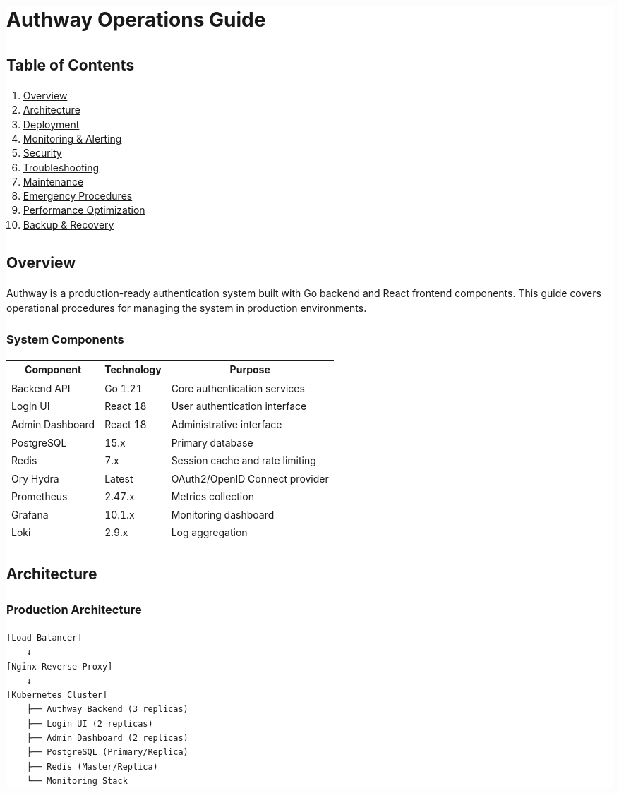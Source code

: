 # Authway Operations Guide

## Table of Contents

1. [Overview](#overview)
2. [Architecture](#architecture)
3. [Deployment](#deployment)
4. [Monitoring & Alerting](#monitoring--alerting)
5. [Security](#security)
6. [Troubleshooting](#troubleshooting)
7. [Maintenance](#maintenance)
8. [Emergency Procedures](#emergency-procedures)
9. [Performance Optimization](#performance-optimization)
10. [Backup & Recovery](#backup--recovery)

## Overview

Authway is a production-ready authentication system built with Go backend and React frontend components. This guide covers operational procedures for managing the system in production environments.

### System Components

| Component | Technology | Purpose |
|-----------|------------|---------|
| Backend API | Go 1.21 | Core authentication services |
| Login UI | React 18 | User authentication interface |
| Admin Dashboard | React 18 | Administrative interface |
| PostgreSQL | 15.x | Primary database |
| Redis | 7.x | Session cache and rate limiting |
| Ory Hydra | Latest | OAuth2/OpenID Connect provider |
| Prometheus | 2.47.x | Metrics collection |
| Grafana | 10.1.x | Monitoring dashboard |
| Loki | 2.9.x | Log aggregation |

## Architecture

### Production Architecture

```
[Load Balancer]
    ↓
[Nginx Reverse Proxy]
    ↓
[Kubernetes Cluster]
    ├── Authway Backend (3 replicas)
    ├── Login UI (2 replicas)
    ├── Admin Dashboard (2 replicas)
    ├── PostgreSQL (Primary/Replica)
    ├── Redis (Master/Replica)
    └── Monitoring Stack
```
